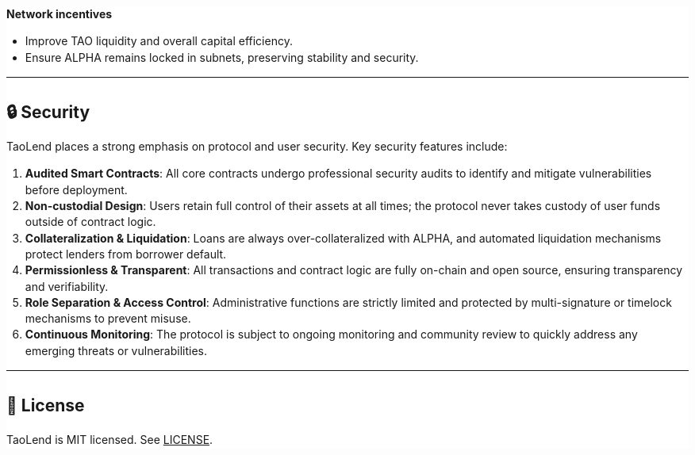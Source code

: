 **Network incentives**

* Improve TAO liquidity and overall capital efficiency.
* Ensure ALPHA remains locked in subnets, preserving stability and security.

---

## 🔒 Security

TaoLend places a strong emphasis on protocol and user security. Key security features include:

1. **Audited Smart Contracts**: All core contracts undergo professional security audits to identify and mitigate vulnerabilities before deployment.
2. **Non-custodial Design**: Users retain full control of their assets at all times; the protocol never takes custody of user funds outside of contract logic.
3. **Collateralization & Liquidation**: Loans are always over-collateralized with ALPHA, and automated liquidation mechanisms protect lenders from borrower default.
4. **Permissionless & Transparent**: All transactions and contract logic are fully on-chain and open source, ensuring transparency and verifiability.
5. **Role Separation & Access Control**: Administrative functions are strictly limited and protected by multi-signature or timelock mechanisms to prevent misuse.
6. **Continuous Monitoring**: The protocol is subject to ongoing monitoring and community review to quickly address any emerging threats or vulnerabilities.

---
## 📜 License

TaoLend is MIT licensed. See [LICENSE](LICENSE).

